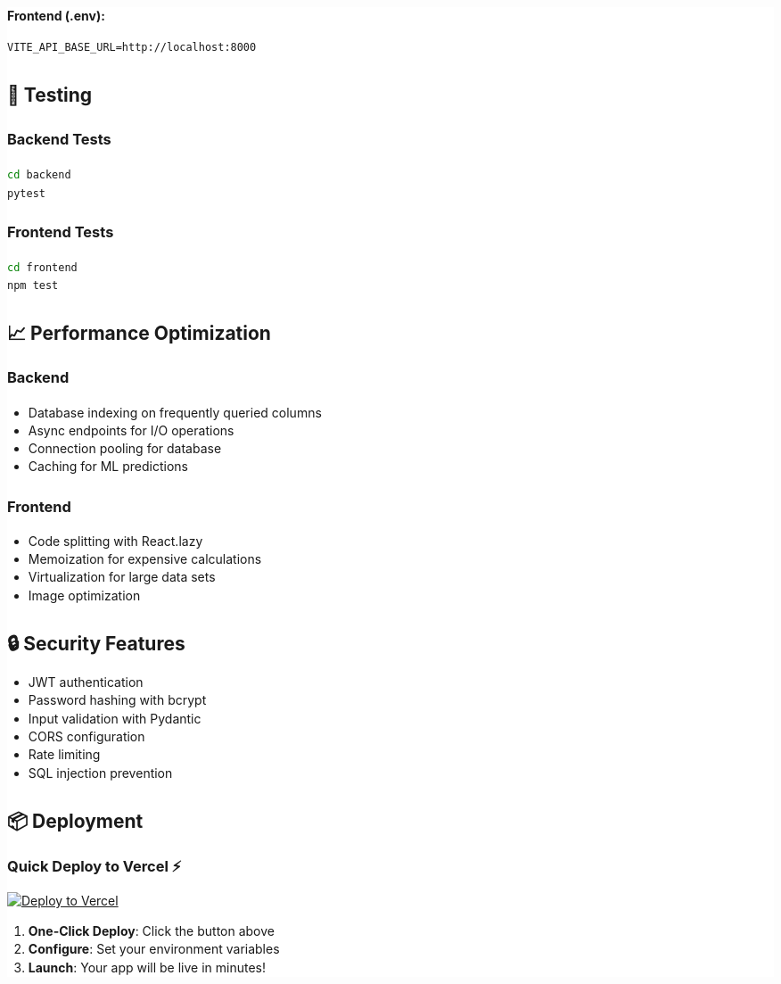 **Frontend (.env):**
```env
VITE_API_BASE_URL=http://localhost:8000
```

## 🧪 Testing

### Backend Tests
```bash
cd backend
pytest
```

### Frontend Tests
```bash
cd frontend
npm test
```

## 📈 Performance Optimization

### Backend
- Database indexing on frequently queried columns
- Async endpoints for I/O operations
- Connection pooling for database
- Caching for ML predictions

### Frontend
- Code splitting with React.lazy
- Memoization for expensive calculations
- Virtualization for large data sets
- Image optimization

## 🔒 Security Features

- JWT authentication
- Password hashing with bcrypt
- Input validation with Pydantic
- CORS configuration
- Rate limiting
- SQL injection prevention

## 📦 Deployment

### Quick Deploy to Vercel ⚡

[![Deploy to Vercel](https://vercel.com/button)](https://vercel.com/import/project?template=https://github.com/riyamoun1310/Retail-Analytics-Platform)

1. **One-Click Deploy**: Click the button above
2. **Configure**: Set your environment variables
3. **Launch**: Your app will be live in minutes!
